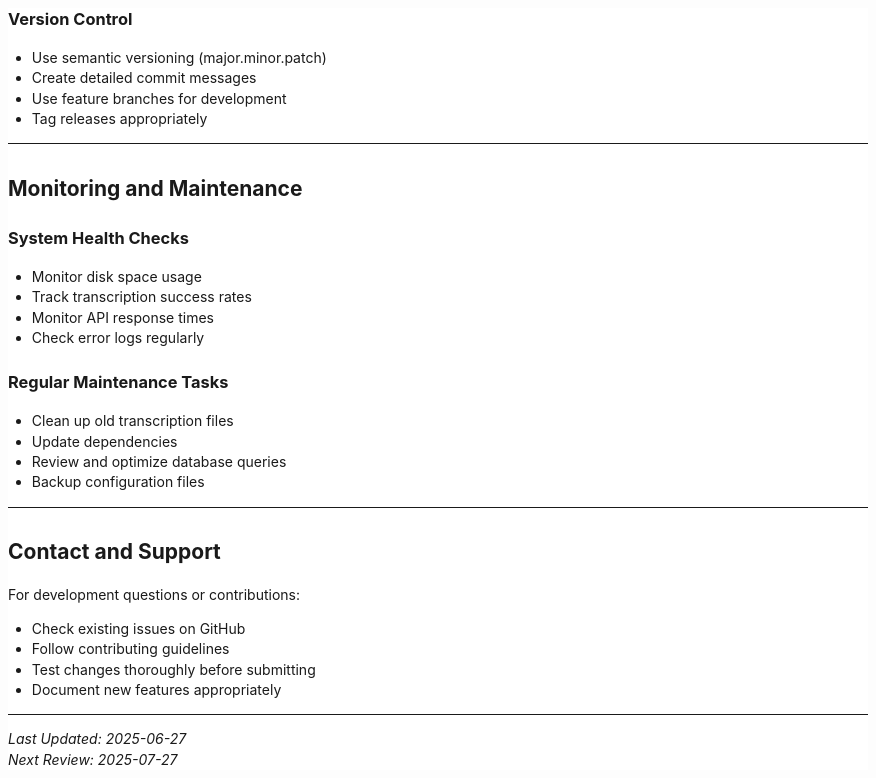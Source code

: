 ### Version Control
- Use semantic versioning (major.minor.patch)
- Create detailed commit messages
- Use feature branches for development
- Tag releases appropriately

---

## Monitoring and Maintenance

### System Health Checks
- Monitor disk space usage
- Track transcription success rates
- Monitor API response times
- Check error logs regularly

### Regular Maintenance Tasks
- Clean up old transcription files
- Update dependencies
- Review and optimize database queries
- Backup configuration files

---

## Contact and Support

For development questions or contributions:
- Check existing issues on GitHub
- Follow contributing guidelines
- Test changes thoroughly before submitting
- Document new features appropriately

---

*Last Updated: 2025-06-27*  
*Next Review: 2025-07-27*
